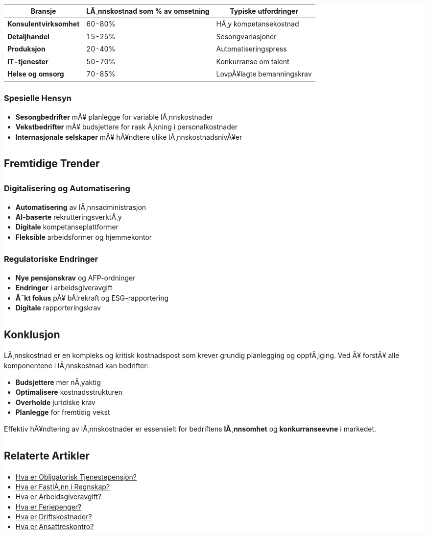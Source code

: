 | Bransje | LÃ¸nnskostnad som % av omsetning | Typiske utfordringer |
|---------|--------------------------------|---------------------|
| **Konsulentvirksomhet** | 60-80% | HÃ¸y kompetansekostnad |
| **Detaljhandel** | 15-25% | Sesongvariasjoner |
| **Produksjon** | 20-40% | Automatiseringspress |
| **IT-tjenester** | 50-70% | Konkurranse om talent |
| **Helse og omsorg** | 70-85% | LovpÃ¥lagte bemanningskrav |

### Spesielle Hensyn

* **Sesongbedrifter** mÃ¥ planlegge for variable lÃ¸nnskostnader
* **Vekstbedrifter** mÃ¥ budsjettere for rask Ã¸kning i personalkostnader
* **Internasjonale selskaper** mÃ¥ hÃ¥ndtere ulike lÃ¸nnskostnadsnivÃ¥er

## Fremtidige Trender

### Digitalisering og Automatisering

* **Automatisering** av lÃ¸nnsadministrasjon
* **AI-baserte** rekrutteringsverktÃ¸y
* **Digitale** kompetanseplattformer
* **Fleksible** arbeidsformer og hjemmekontor

### Regulatoriske Endringer

* **Nye pensjonskrav** og AFP-ordninger
* **Endringer** i arbeidsgiveravgift
* **Ã˜kt fokus** pÃ¥ bÃ¦rekraft og ESG-rapportering
* **Digitale** rapporteringskrav

## Konklusjon

LÃ¸nnskostnad er en kompleks og kritisk kostnadspost som krever grundig planlegging og oppfÃ¸lging. Ved Ã¥ forstÃ¥ alle komponentene i lÃ¸nnskostnad kan bedrifter:

* **Budsjettere** mer nÃ¸yaktig
* **Optimalisere** kostnadsstrukturen
* **Overholde** juridiske krav
* **Planlegge** for fremtidig vekst

Effektiv hÃ¥ndtering av lÃ¸nnskostnader er essensielt for bedriftens **lÃ¸nnsomhet** og **konkurranseevne** i markedet.

## Relaterte Artikler

* [Hva er Obligatorisk Tjenestepensjon?](/blogs/regnskap/obligatorisk-tjenestepensjon "Hva er Obligatorisk Tjenestepensjon? Komplett Guide til OTP")
* [Hva er FastlÃ¸nn i Regnskap?](/blogs/regnskap/hva-er-fastlonn "Hva er FastlÃ¸nn i Regnskap?")
* [Hva er Arbeidsgiveravgift?](/blogs/regnskap/hva-er-arbeidsgiveravgift "Hva er Arbeidsgiveravgift? Satser og Beregning")
* [Hva er Feriepenger?](/blogs/regnskap/hva-er-feriepenger "Hva er Feriepenger? Beregning og RegnskapsfÃ¸ring")
* [Hva er Driftskostnader?](/blogs/regnskap/hva-er-driftskostnader "Hva er Driftskostnader? Komplett Guide til Kostnadstyper og RegnskapsfÃ¸ring")
* [Hva er Ansattreskontro?](/blogs/regnskap/hva-er-ansattreskontro "Hva er Ansattreskontro? En Guide til Ansattkontoer i Regnskap")
